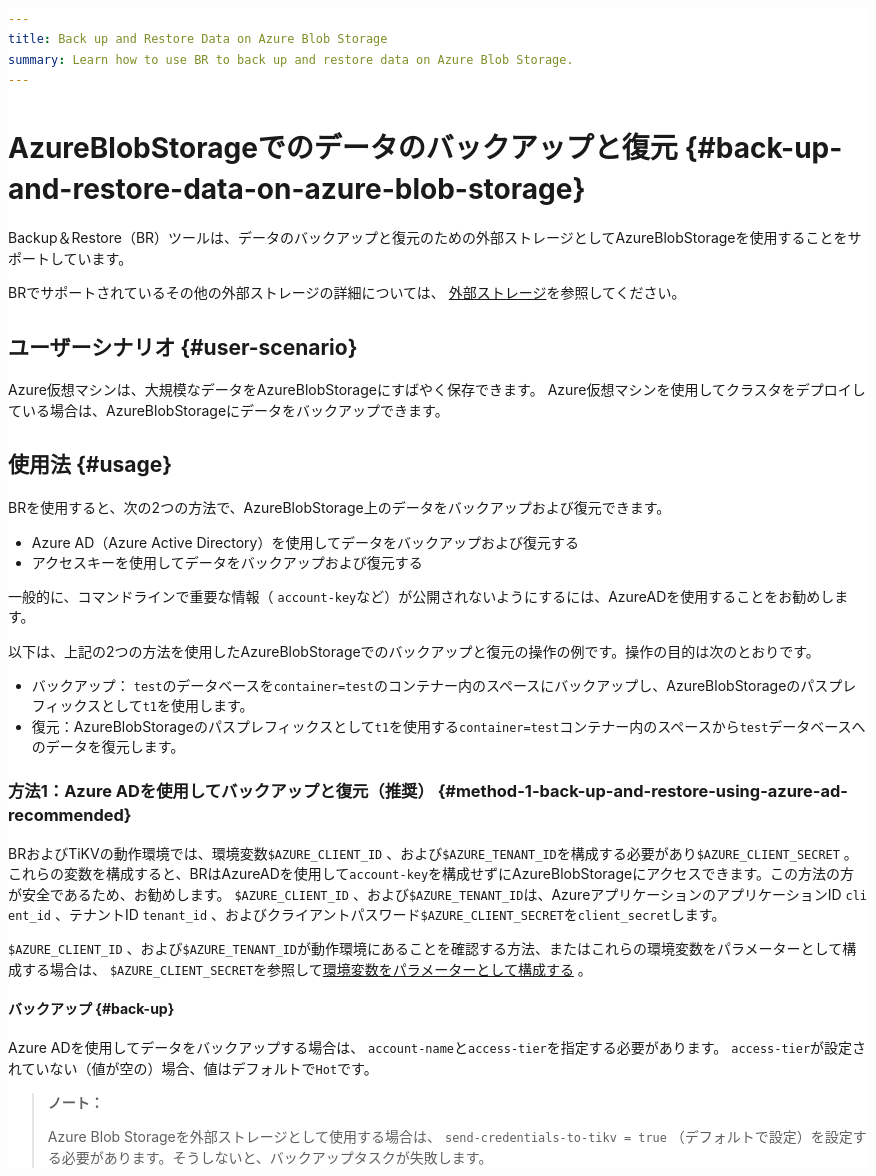 ```yaml
---
title: Back up and Restore Data on Azure Blob Storage
summary: Learn how to use BR to back up and restore data on Azure Blob Storage.
---
```


# AzureBlobStorageでのデータのバックアップと復元 {#back-up-and-restore-data-on-azure-blob-storage}

Backup＆Restore（BR）ツールは、データのバックアップと復元のための外部ストレージとしてAzureBlobStorageを使用することをサポートしています。

BRでサポートされているその他の外部ストレージの詳細については、 [外部ストレージ](/br/backup-and-restore-storages.md)を参照してください。

## ユーザーシナリオ {#user-scenario}

Azure仮想マシンは、大規模なデータをAzureBlobStorageにすばやく保存できます。 Azure仮想マシンを使用してクラスタをデプロイしている場合は、AzureBlobStorageにデータをバックアップできます。

## 使用法 {#usage}

BRを使用すると、次の2つの方法で、AzureBlobStorage上のデータをバックアップおよび復元できます。

-   Azure AD（Azure Active Directory）を使用してデータをバックアップおよび復元する
-   アクセスキーを使用してデータをバックアップおよび復元する

一般的に、コマンドラインで重要な情報（ `account-key`など）が公開されないようにするには、AzureADを使用することをお勧めします。

以下は、上記の2つの方法を使用したAzureBlobStorageでのバックアップと復元の操作の例です。操作の目的は次のとおりです。

-   バックアップ： `test`のデータベースを`container=test`のコンテナー内のスペースにバックアップし、AzureBlobStorageのパスプレフィックスとして`t1`を使用します。
-   復元：AzureBlobStorageのパスプレフィックスとして`t1`を使用する`container=test`コンテナー内のスペースから`test`データベースへのデータを復元します。

### 方法1：Azure ADを使用してバックアップと復元（推奨） {#method-1-back-up-and-restore-using-azure-ad-recommended}

BRおよびTiKVの動作環境では、環境変数`$AZURE_CLIENT_ID` 、および`$AZURE_TENANT_ID`を構成する必要があり`$AZURE_CLIENT_SECRET` 。これらの変数を構成すると、BRはAzureADを使用して`account-key`を構成せずにAzureBlobStorageにアクセスできます。この方法の方が安全であるため、お勧めします。 `$AZURE_CLIENT_ID` 、および`$AZURE_TENANT_ID`は、AzureアプリケーションのアプリケーションID `client_id` 、テナントID `tenant_id` 、およびクライアントパスワード`$AZURE_CLIENT_SECRET`を`client_secret`します。

`$AZURE_CLIENT_ID` 、および`$AZURE_TENANT_ID`が動作環境にあることを確認する方法、またはこれらの環境変数をパラメーターとして構成する場合は、 `$AZURE_CLIENT_SECRET`を参照して[環境変数をパラメーターとして構成する](#configure-environment-variables-as-parameters) 。

#### バックアップ {#back-up}

Azure ADを使用してデータをバックアップする場合は、 `account-name`と`access-tier`を指定する必要があります。 `access-tier`が設定されていない（値が空の）場合、値はデフォルトで`Hot`です。

> **ノート：**
>
> Azure Blob Storageを外部ストレージとして使用する場合は、 `send-credentials-to-tikv = true` （デフォルトで設定）を設定する必要があります。そうしないと、バックアップタスクが失敗します。

